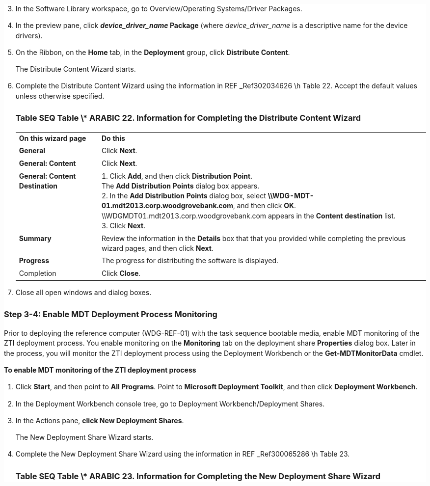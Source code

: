 3.  In the Software Library workspace, go to Overview/Operating Systems/Driver Packages.  

4.  In the preview pane, click ***device_driver_name* Package** (where *device_driver_name* is a descriptive name for the device drivers).  

5.  On the Ribbon, on the **Home** tab, in the **Deployment** group, click **Distribute Content**.  

     The Distribute Content Wizard starts.  

6.  Complete the Distribute Content Wizard using the information in  REF _Ref302034626 \h Table 22. Accept the default values unless otherwise specified.  

    ### Table  SEQ Table \\* ARABIC 22. Information for Completing the Distribute Content Wizard  

    |||  
    |-|-|  
    |**On this wizard page**|**Do this**|  
    |**General**|Click **Next**.|  
    |**General: Content**|Click **Next**.|  
    |**General: Content Destination**|1.  Click **Add**, and then click **Distribution Point**.<br />     The **Add Distribution Points** dialog box appears.<br />2.  In the **Add Distribution Points** dialog box, select **\\\WDG-MDT-01.mdt2013.corp.woodgrovebank.com**, and then click **OK**.<br />     \\\WDGMDT01.mdt2013.corp.woodgrovebank.com appears in the **Content destination** list.<br />3.  Click **Next**.|  
    |**Summary**|Review the information in the **Details** box that that you provided while completing the previous wizard pages, and then click **Next**.|  
    |**Progress**|The progress for distributing the software is displayed.|  
    |Completion|Click **Close**.|  

7.  Close all open windows and dialog boxes.  

###  <a name="EnableMDTDeploymentProcessMonitoring"></a> Step 3-4: Enable MDT Deployment Process Monitoring  
 Prior to deploying the reference computer (WDG-REF-01) with the task sequence bootable media, enable MDT monitoring of the ZTI deployment process. You enable monitoring on the **Monitoring** tab on the deployment share **Properties** dialog box. Later in the process, you will monitor the ZTI deployment process using the Deployment Workbench or the **Get-MDTMonitorData** cmdlet.  

 **To enable MDT monitoring of the ZTI deployment process**  

1.  Click **Start**, and then point to **All Programs**. Point to **Microsoft Deployment Toolkit**, and then click **Deployment Workbench**.  

2.  In the Deployment Workbench console tree, go to Deployment Workbench/Deployment Shares.  

3.  In the Actions pane, **click New Deployment Shares**.  

     The New Deployment Share Wizard starts.  

4.  Complete the New Deployment Share Wizard using the information in  REF _Ref300065286 \h Table 23.  

    ### Table  SEQ Table \\* ARABIC 23. Information for Completing the New Deployment Share Wizard  
